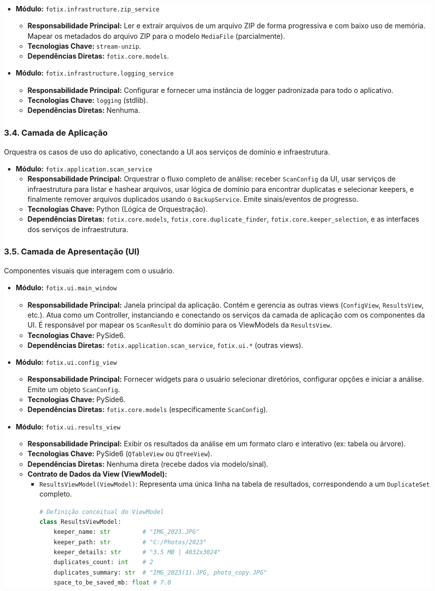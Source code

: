 *   **Módulo:** `fotix.infrastructure.zip_service`
    *   **Responsabilidade Principal:** Ler e extrair arquivos de um arquivo ZIP de forma progressiva e com baixo uso de memória. Mapear os metadados do arquivo ZIP para o modelo `MediaFile` (parcialmente).
    *   **Tecnologias Chave:** `stream-unzip`.
    *   **Dependências Diretas:** `fotix.core.models`.

*   **Módulo:** `fotix.infrastructure.logging_service`
    *   **Responsabilidade Principal:** Configurar e fornecer uma instância de logger padronizada para todo o aplicativo.
    *   **Tecnologias Chave:** `logging` (stdlib).
    *   **Dependências Diretas:** Nenhuma.

### 3.4. Camada de Aplicação

Orquestra os casos de uso do aplicativo, conectando a UI aos serviços de domínio e infraestrutura.

*   **Módulo:** `fotix.application.scan_service`
    *   **Responsabilidade Principal:** Orquestrar o fluxo completo de análise: receber `ScanConfig` da UI, usar serviços de infraestrutura para listar e hashear arquivos, usar lógica de domínio para encontrar duplicatas e selecionar keepers, e finalmente remover arquivos duplicados usando o `BackupService`. Emite sinais/eventos de progresso.
    *   **Tecnologias Chave:** Python (Lógica de Orquestração).
    *   **Dependências Diretas:** `fotix.core.models`, `fotix.core.duplicate_finder`, `fotix.core.keeper_selection`, e as interfaces dos serviços de infraestrutura.

### 3.5. Camada de Apresentação (UI)

Componentes visuais que interagem com o usuário.

*   **Módulo:** `fotix.ui.main_window`
    *   **Responsabilidade Principal:** Janela principal da aplicação. Contém e gerencia as outras views (`ConfigView`, `ResultsView`, etc.). Atua como um Controller, instanciando e conectando os serviços da camada de aplicação com os componentes da UI. É responsável por mapear os `ScanResult` do domínio para os ViewModels da `ResultsView`.
    *   **Tecnologias Chave:** PySide6.
    *   **Dependências Diretas:** `fotix.application.scan_service`, `fotix.ui.*` (outras views).

*   **Módulo:** `fotix.ui.config_view`
    *   **Responsabilidade Principal:** Fornecer widgets para o usuário selecionar diretórios, configurar opções e iniciar a análise. Emite um objeto `ScanConfig`.
    *   **Tecnologias Chave:** PySide6.
    *   **Dependências Diretas:** `fotix.core.models` (especificamente `ScanConfig`).

*   **Módulo:** `fotix.ui.results_view`
    *   **Responsabilidade Principal:** Exibir os resultados da análise em um formato claro e interativo (ex: tabela ou árvore).
    *   **Tecnologias Chave:** PySide6 (`QTableView` ou `QTreeView`).
    *   **Dependências Diretas:** Nenhuma direta (recebe dados via modelo/sinal).
    *   **Contrato de Dados da View (ViewModel):**
        *   `ResultsViewModel(ViewModel)`: Representa uma única linha na tabela de resultados, correspondendo a um `DuplicateSet` completo.
            ```python
            # Definição conceitual do ViewModel
            class ResultsViewModel:
                keeper_name: str         # "IMG_2023.JPG"
                keeper_path: str         # "C:/Photos/2023"
                keeper_details: str      # "3.5 MB | 4032x3024"
                duplicates_count: int    # 2
                duplicates_summary: str  # "IMG_2023(1).JPG, photo_copy.JPG"
                space_to_be_saved_mb: float # 7.0
            ```